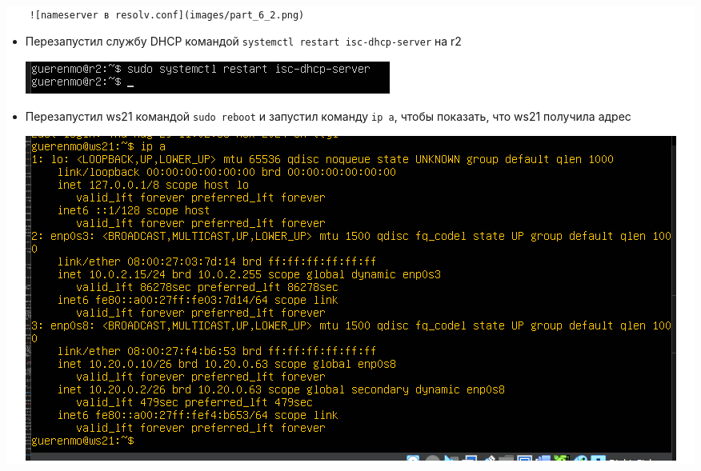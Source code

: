         ![nameserver в resolv.conf](images/part_6_2.png)

* Перезапустил службу DHCP командой `systemctl restart isc-dhcp-server` на r2

    ![перезапуск службы DHCP](images/part_6_3.png)

* Перезапустил ws21 командой `sudo reboot` и запустил команду `ip a`, чтобы показать, что ws21 получила адрес

    ![Вывод команды ip a](images/part_6_4.png)
